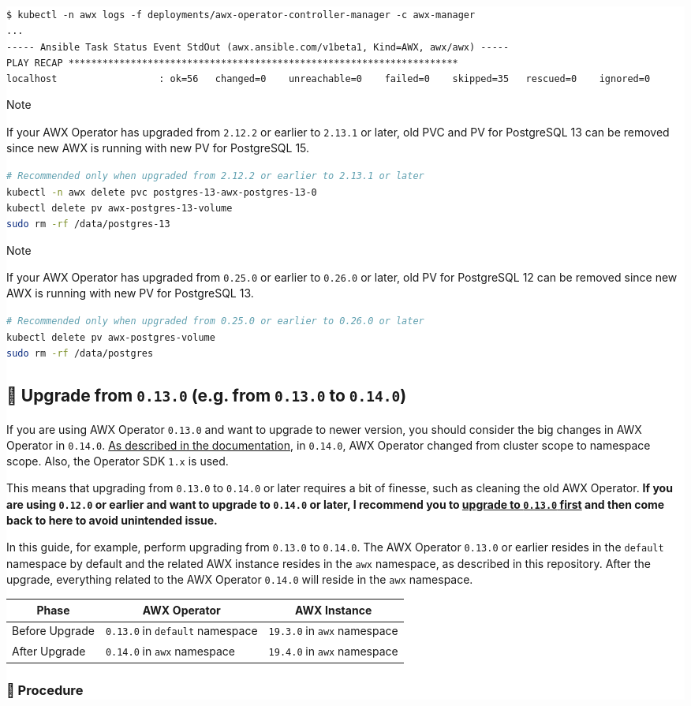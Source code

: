 ```txt
$ kubectl -n awx logs -f deployments/awx-operator-controller-manager -c awx-manager
...
----- Ansible Task Status Event StdOut (awx.ansible.com/v1beta1, Kind=AWX, awx/awx) -----
PLAY RECAP *********************************************************************
localhost                  : ok=56   changed=0    unreachable=0    failed=0    skipped=35   rescued=0    ignored=0
```

> [!NOTE]
> If your AWX Operator has upgraded from `2.12.2` or earlier to `2.13.1` or later, old PVC and PV for PostgreSQL 13 can be removed since new AWX is running with new PV for PostgreSQL 15.
>
> ```bash
> # Recommended only when upgraded from 2.12.2 or earlier to 2.13.1 or later
> kubectl -n awx delete pvc postgres-13-awx-postgres-13-0
> kubectl delete pv awx-postgres-13-volume
> sudo rm -rf /data/postgres-13
> ```

> [!NOTE]
> If your AWX Operator has upgraded from `0.25.0` or earlier to `0.26.0` or later, old PV for PostgreSQL 12 can be removed since new AWX is running with new PV for PostgreSQL 13.
>
> ```bash
> # Recommended only when upgraded from 0.25.0 or earlier to 0.26.0 or later
> kubectl delete pv awx-postgres-volume
> sudo rm -rf /data/postgres
> ```

## 📝 Upgrade from `0.13.0` (e.g. from `0.13.0` to `0.14.0`)

If you are using AWX Operator `0.13.0` and want to upgrade to newer version, you should consider the big changes in AWX Operator in `0.14.0`. [As described in the documentation](https://ansible.readthedocs.io/projects/awx-operator/en/latest/upgrade/upgrading.html#v0140), in `0.14.0`, AWX Operator changed from cluster scope to namespace scope. Also, the Operator SDK `1.x` is used.

This means that upgrading from `0.13.0` to `0.14.0` or later requires a bit of finesse, such as cleaning the old AWX Operator. **If you are using `0.12.0` or earlier and want to upgrade to `0.14.0` or later, I recommend you to [upgrade to `0.13.0` first](#-upgrade-from-0120-or-earlier-eg-from-0120-to-0130) and then come back to here to avoid unintended issue.**

In this guide, for example, perform upgrading from `0.13.0` to `0.14.0`. The AWX Operator `0.13.0` or earlier resides in the `default` namespace by default and the related AWX instance resides in the `awx` namespace, as described in this repository. After the upgrade, everything related to the AWX Operator `0.14.0` will reside in the `awx` namespace.

| Phase            | AWX Operator                    | AWX Instance                |
| ---------------- | ------------------------------- | --------------------------- |
| Before Upgrade   | `0.13.0` in `default` namespace | `19.3.0` in `awx` namespace |
| After Upgrade    | `0.14.0` in `awx` namespace     | `19.4.0` in `awx` namespace |

### 📝 Procedure

